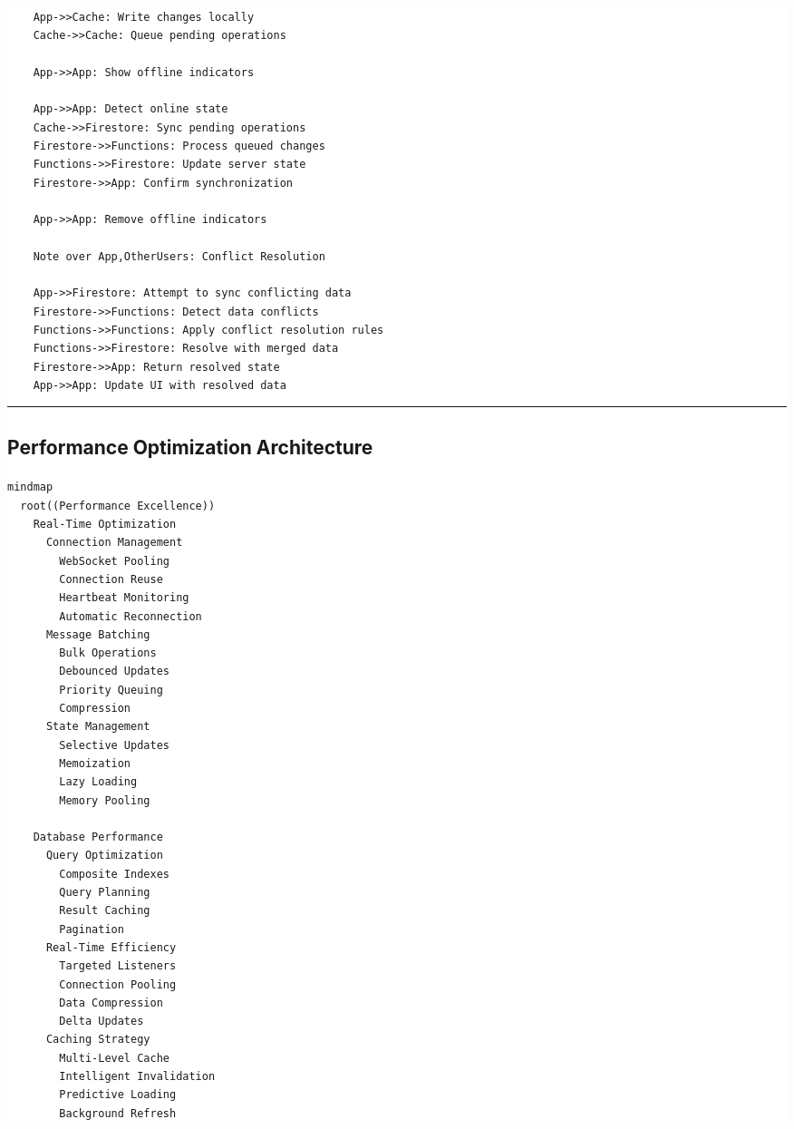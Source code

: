 ```mermaid
    App->>Cache: Write changes locally
    Cache->>Cache: Queue pending operations
    
    App->>App: Show offline indicators
    
    App->>App: Detect online state
    Cache->>Firestore: Sync pending operations
    Firestore->>Functions: Process queued changes
    Functions->>Firestore: Update server state
    Firestore->>App: Confirm synchronization
    
    App->>App: Remove offline indicators
    
    Note over App,OtherUsers: Conflict Resolution
    
    App->>Firestore: Attempt to sync conflicting data
    Firestore->>Functions: Detect data conflicts
    Functions->>Functions: Apply conflict resolution rules
    Functions->>Firestore: Resolve with merged data
    Firestore->>App: Return resolved state
    App->>App: Update UI with resolved data
```

---

## **Performance Optimization Architecture**

```mermaid
mindmap
  root((Performance Excellence))
    Real-Time Optimization
      Connection Management
        WebSocket Pooling
        Connection Reuse
        Heartbeat Monitoring
        Automatic Reconnection
      Message Batching
        Bulk Operations
        Debounced Updates
        Priority Queuing
        Compression
      State Management
        Selective Updates
        Memoization
        Lazy Loading
        Memory Pooling
    
    Database Performance
      Query Optimization
        Composite Indexes
        Query Planning
        Result Caching
        Pagination
      Real-Time Efficiency
        Targeted Listeners
        Connection Pooling
        Data Compression
        Delta Updates
      Caching Strategy
        Multi-Level Cache
        Intelligent Invalidation
        Predictive Loading
        Background Refresh
```